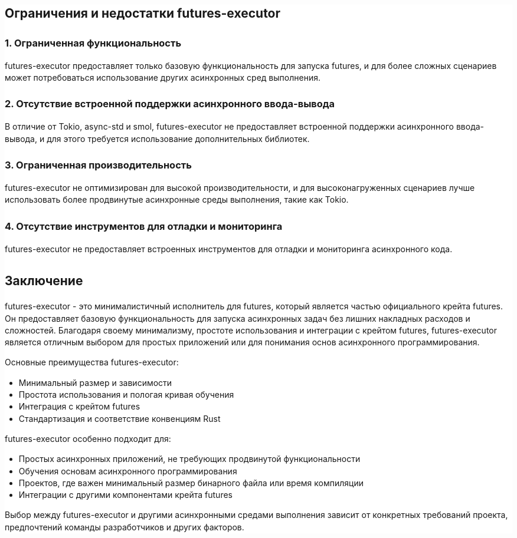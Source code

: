 ```rust
```

## Ограничения и недостатки futures-executor

### 1. Ограниченная функциональность

futures-executor предоставляет только базовую функциональность для запуска futures, и для более сложных сценариев может потребоваться использование других асинхронных сред выполнения.

### 2. Отсутствие встроенной поддержки асинхронного ввода-вывода

В отличие от Tokio, async-std и smol, futures-executor не предоставляет встроенной поддержки асинхронного ввода-вывода, и для этого требуется использование дополнительных библиотек.

### 3. Ограниченная производительность

futures-executor не оптимизирован для высокой производительности, и для высоконагруженных сценариев лучше использовать более продвинутые асинхронные среды выполнения, такие как Tokio.

### 4. Отсутствие инструментов для отладки и мониторинга

futures-executor не предоставляет встроенных инструментов для отладки и мониторинга асинхронного кода.

## Заключение

futures-executor - это минималистичный исполнитель для futures, который является частью официального крейта futures. Он предоставляет базовую функциональность для запуска асинхронных задач без лишних накладных расходов и сложностей. Благодаря своему минимализму, простоте использования и интеграции с крейтом futures, futures-executor является отличным выбором для простых приложений или для понимания основ асинхронного программирования.

Основные преимущества futures-executor:
- Минимальный размер и зависимости
- Простота использования и пологая кривая обучения
- Интеграция с крейтом futures
- Стандартизация и соответствие конвенциям Rust

futures-executor особенно подходит для:
- Простых асинхронных приложений, не требующих продвинутой функциональности
- Обучения основам асинхронного программирования
- Проектов, где важен минимальный размер бинарного файла или время компиляции
- Интеграции с другими компонентами крейта futures

Выбор между futures-executor и другими асинхронными средами выполнения зависит от конкретных требований проекта, предпочтений команды разработчиков и других факторов.
